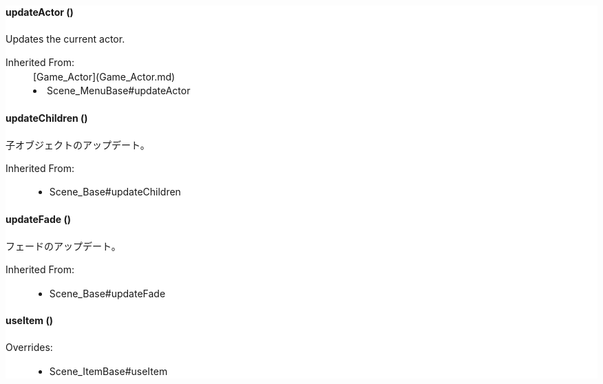 #### updateActor ()


Updates the current actor.
<dl>
                <dt>Inherited From:</dt>
                <dd>
                [Game_Actor](Game_Actor.md)
                        <li>
                            <a>Scene_MenuBase#updateActor</a>
                        </li>
                    </ul>
                </dd>
            </dl>

#### updateChildren ()


 子オブジェクトのアップデート。
<dl>
                <dt>Inherited From:</dt>
                <dd>
                    <ul>
                        <li>
                            <a>Scene_Base#updateChildren</a>
                        </li>
                    </ul>
                </dd>
            </dl>

#### updateFade ()


 フェードのアップデート。
<dl>
                <dt>Inherited From:</dt>
                <dd>
                    <ul>
                        <li>
                            <a>Scene_Base#updateFade</a>
                        </li>
                    </ul>
                </dd>
            </dl>

#### useItem ()

<dl>
                <dt>Overrides:</dt>
                <dd>
                    <ul>
                        <li>
                            <a>Scene_ItemBase#useItem</a>
                        </li>
                    </ul>
                </dd>
            </dl>
